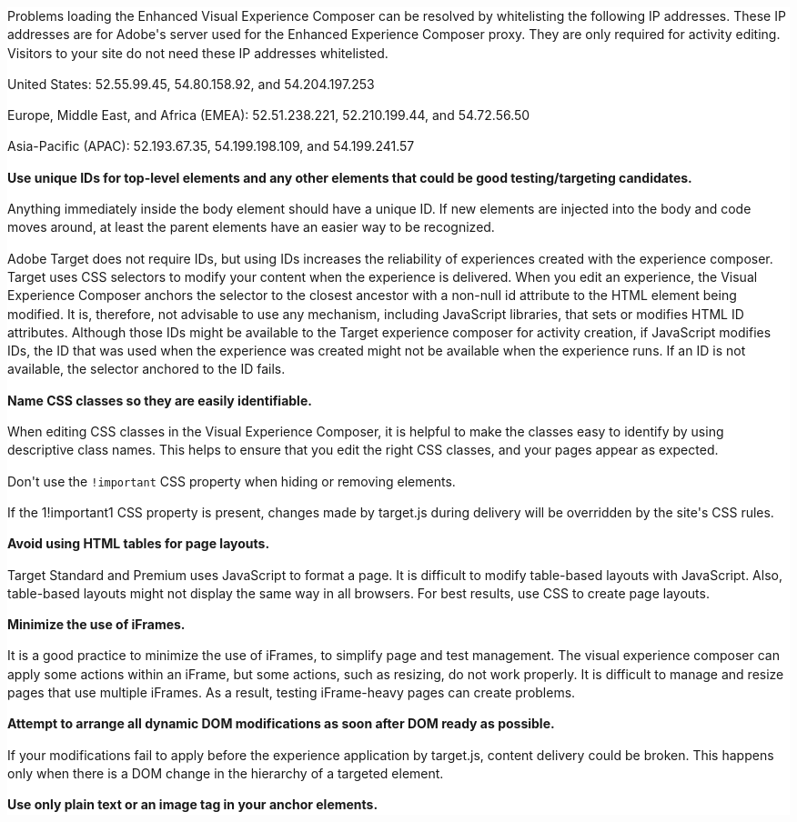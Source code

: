 Problems loading the Enhanced Visual Experience Composer can be resolved by whitelisting the following IP addresses. These IP addresses are for Adobe's server used for the Enhanced Experience Composer proxy. They are only required for activity editing. Visitors to your site do not need these IP addresses whitelisted.

United States: 52.55.99.45, 54.80.158.92, and 54.204.197.253

Europe, Middle East, and Africa (EMEA): 52.51.238.221, 52.210.199.44, and 54.72.56.50

Asia-Pacific (APAC): 52.193.67.35, 54.199.198.109, and 54.199.241.57

**Use unique IDs for top-level elements and any other elements that could be good testing/targeting candidates.**

Anything immediately inside the body element should have a unique ID. If new elements are injected into the body and code moves around, at least the parent elements have an easier way to be recognized.

Adobe Target does not require IDs, but using IDs increases the reliability of experiences created with the experience composer. Target uses CSS selectors to modify your content when the experience is delivered. When you edit an experience, the Visual Experience Composer anchors the selector to the closest ancestor with a non-null id attribute to the HTML element being modified. It is, therefore, not advisable to use any mechanism, including JavaScript libraries, that sets or modifies HTML ID attributes. Although those IDs might be available to the Target experience composer for activity creation, if JavaScript modifies IDs, the ID that was used when the experience was created might not be available when the experience runs. If an ID is not available, the selector anchored to the ID fails.

**Name CSS classes so they are easily identifiable.**

When editing CSS classes in the Visual Experience Composer, it is helpful to make the classes easy to identify by using descriptive class names. This helps to ensure that you edit the right CSS classes, and your pages appear as expected.

Don't use the `!important` CSS property when hiding or removing elements.

If the 1!important1 CSS property is present, changes made by target.js during delivery will be overridden by the site's CSS rules.

**Avoid using HTML tables for page layouts.**

Target Standard and Premium uses JavaScript to format a page. It is difficult to modify table-based layouts with JavaScript. Also, table-based layouts might not display the same way in all browsers. For best results, use CSS to create page layouts.

**Minimize the use of iFrames.**

It is a good practice to minimize the use of iFrames, to simplify page and test management. The visual experience composer can apply some actions within an iFrame, but some actions, such as resizing, do not work properly. It is difficult to manage and resize pages that use multiple iFrames. As a result, testing iFrame-heavy pages can create problems.

**Attempt to arrange all dynamic DOM modifications as soon after DOM ready as possible.**

If your modifications fail to apply before the experience application by target.js, content delivery could be broken. This happens only when there is a DOM change in the hierarchy of a targeted element.

**Use only plain text or an image tag in your anchor elements.**
